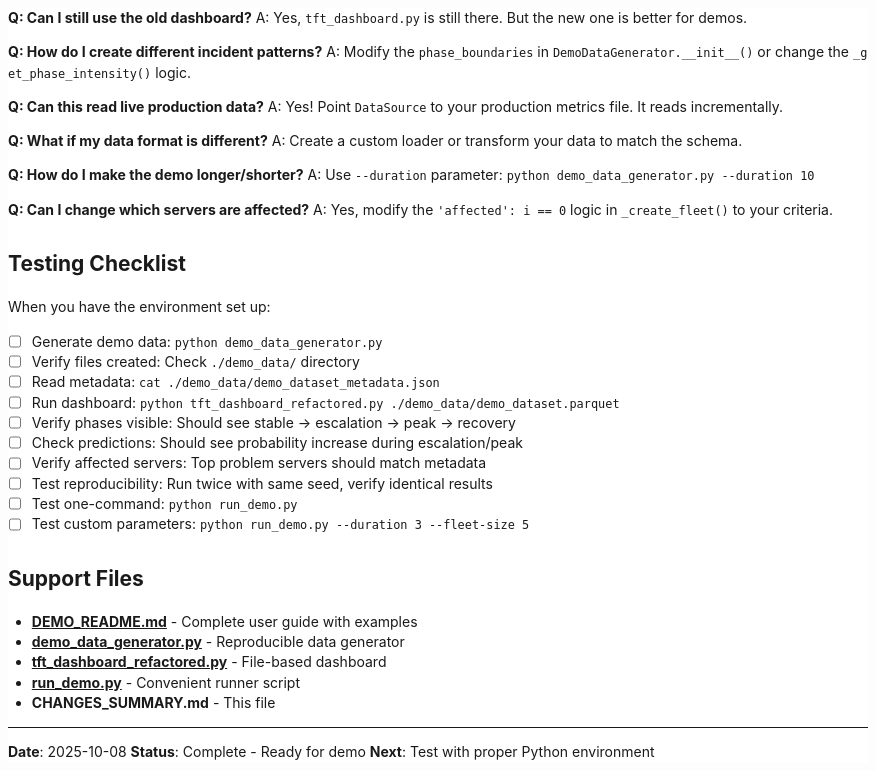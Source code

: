 **Q: Can I still use the old dashboard?**
A: Yes, `tft_dashboard.py` is still there. But the new one is better for demos.

**Q: How do I create different incident patterns?**
A: Modify the `phase_boundaries` in `DemoDataGenerator.__init__()` or change the `_get_phase_intensity()` logic.

**Q: Can this read live production data?**
A: Yes! Point `DataSource` to your production metrics file. It reads incrementally.

**Q: What if my data format is different?**
A: Create a custom loader or transform your data to match the schema.

**Q: How do I make the demo longer/shorter?**
A: Use `--duration` parameter: `python demo_data_generator.py --duration 10`

**Q: Can I change which servers are affected?**
A: Yes, modify the `'affected': i == 0` logic in `_create_fleet()` to your criteria.

## Testing Checklist

When you have the environment set up:

- [ ] Generate demo data: `python demo_data_generator.py`
- [ ] Verify files created: Check `./demo_data/` directory
- [ ] Read metadata: `cat ./demo_data/demo_dataset_metadata.json`
- [ ] Run dashboard: `python tft_dashboard_refactored.py ./demo_data/demo_dataset.parquet`
- [ ] Verify phases visible: Should see stable → escalation → peak → recovery
- [ ] Check predictions: Should see probability increase during escalation/peak
- [ ] Verify affected servers: Top problem servers should match metadata
- [ ] Test reproducibility: Run twice with same seed, verify identical results
- [ ] Test one-command: `python run_demo.py`
- [ ] Test custom parameters: `python run_demo.py --duration 3 --fleet-size 5`

## Support Files

- **[DEMO_README.md](DEMO_README.md)** - Complete user guide with examples
- **[demo_data_generator.py](demo_data_generator.py)** - Reproducible data generator
- **[tft_dashboard_refactored.py](tft_dashboard_refactored.py)** - File-based dashboard
- **[run_demo.py](run_demo.py)** - Convenient runner script
- **CHANGES_SUMMARY.md** - This file

---

**Date**: 2025-10-08
**Status**: Complete - Ready for demo
**Next**: Test with proper Python environment
